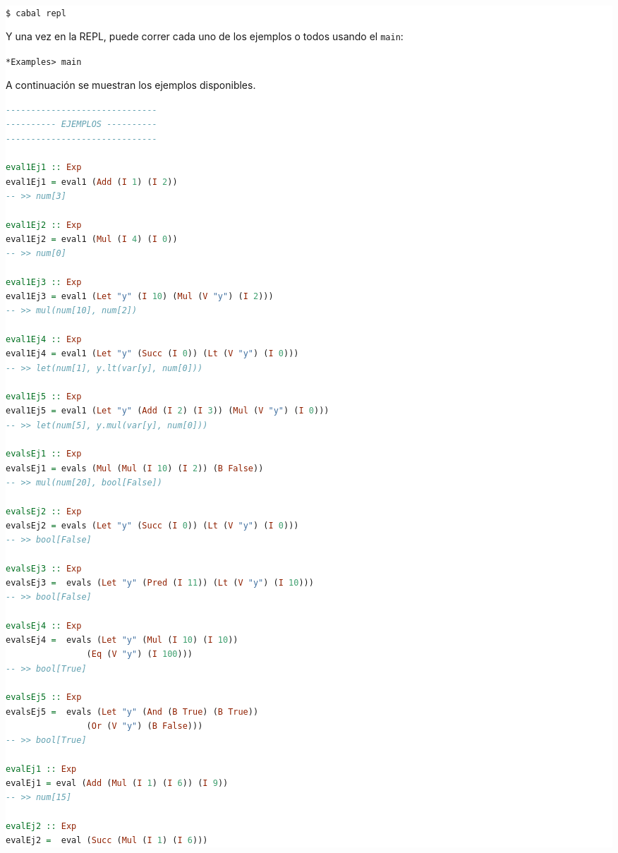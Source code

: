 ```
$ cabal repl
```

Y una vez en la REPL, puede correr cada uno de los ejemplos o todos
usando el `main`:

```
*Examples> main
```

A continuación se muestran los ejemplos disponibles.

```haskell
------------------------------
---------- EJEMPLOS ----------
------------------------------

eval1Ej1 :: Exp
eval1Ej1 = eval1 (Add (I 1) (I 2))
-- >> num[3]

eval1Ej2 :: Exp
eval1Ej2 = eval1 (Mul (I 4) (I 0))
-- >> num[0]

eval1Ej3 :: Exp
eval1Ej3 = eval1 (Let "y" (I 10) (Mul (V "y") (I 2)))
-- >> mul(num[10], num[2])

eval1Ej4 :: Exp
eval1Ej4 = eval1 (Let "y" (Succ (I 0)) (Lt (V "y") (I 0)))
-- >> let(num[1], y.lt(var[y], num[0]))

eval1Ej5 :: Exp
eval1Ej5 = eval1 (Let "y" (Add (I 2) (I 3)) (Mul (V "y") (I 0)))
-- >> let(num[5], y.mul(var[y], num[0]))

evalsEj1 :: Exp
evalsEj1 = evals (Mul (Mul (I 10) (I 2)) (B False))
-- >> mul(num[20], bool[False])

evalsEj2 :: Exp
evalsEj2 = evals (Let "y" (Succ (I 0)) (Lt (V "y") (I 0)))
-- >> bool[False]

evalsEj3 :: Exp
evalsEj3 =  evals (Let "y" (Pred (I 11)) (Lt (V "y") (I 10)))
-- >> bool[False]

evalsEj4 :: Exp
evalsEj4 =  evals (Let "y" (Mul (I 10) (I 10))
                (Eq (V "y") (I 100)))
-- >> bool[True]

evalsEj5 :: Exp
evalsEj5 =  evals (Let "y" (And (B True) (B True))
                (Or (V "y") (B False)))
-- >> bool[True]

evalEj1 :: Exp
evalEj1 = eval (Add (Mul (I 1) (I 6)) (I 9))
-- >> num[15]

evalEj2 :: Exp
evalEj2 =  eval (Succ (Mul (I 1) (I 6)))
```